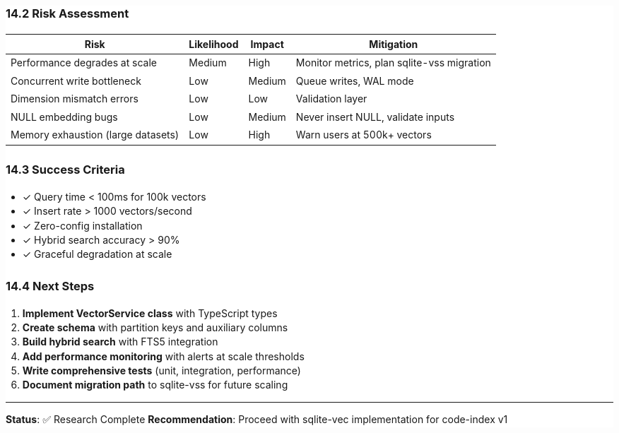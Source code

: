 ### 14.2 Risk Assessment

| Risk | Likelihood | Impact | Mitigation |
|------|------------|--------|------------|
| Performance degrades at scale | Medium | High | Monitor metrics, plan sqlite-vss migration |
| Concurrent write bottleneck | Low | Medium | Queue writes, WAL mode |
| Dimension mismatch errors | Low | Low | Validation layer |
| NULL embedding bugs | Low | Medium | Never insert NULL, validate inputs |
| Memory exhaustion (large datasets) | Low | High | Warn users at 500k+ vectors |

### 14.3 Success Criteria

- ✓ Query time < 100ms for 100k vectors
- ✓ Insert rate > 1000 vectors/second
- ✓ Zero-config installation
- ✓ Hybrid search accuracy > 90%
- ✓ Graceful degradation at scale

### 14.4 Next Steps

1. **Implement VectorService class** with TypeScript types
2. **Create schema** with partition keys and auxiliary columns
3. **Build hybrid search** with FTS5 integration
4. **Add performance monitoring** with alerts at scale thresholds
5. **Write comprehensive tests** (unit, integration, performance)
6. **Document migration path** to sqlite-vss for future scaling

---

**Status**: ✅ Research Complete
**Recommendation**: Proceed with sqlite-vec implementation for code-index v1
